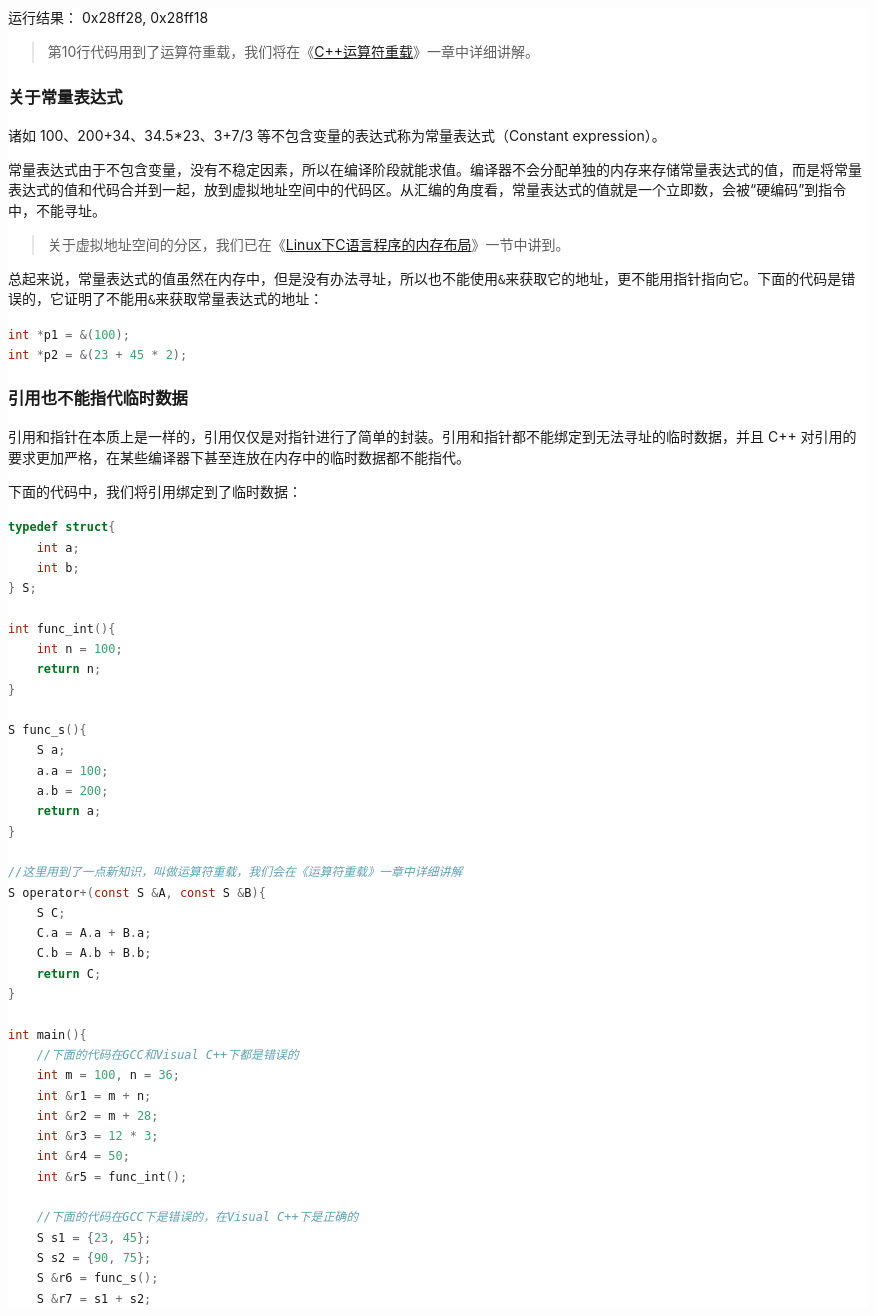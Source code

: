运行结果：
0x28ff28, 0x28ff18

> 第10行代码用到了运算符重载，我们将在《[C++运算符重载](http://c.biancheng.net/cpp/biancheng/cpp/rumen_10/)》一章中详细讲解。

### 关于常量表达式

诸如 100、200+34、34.5*23、3+7/3 等不包含变量的表达式称为常量表达式（Constant expression）。

常量表达式由于不包含变量，没有不稳定因素，所以在编译阶段就能求值。编译器不会分配单独的内存来存储常量表达式的值，而是将常量表达式的值和代码合并到一起，放到虚拟地址空间中的代码区。从汇编的角度看，常量表达式的值就是一个立即数，会被“硬编码”到指令中，不能寻址。

> 关于虚拟地址空间的分区，我们已在《[Linux下C语言程序的内存布局](http://c.biancheng.net/view/vip_2097.html)》一节中讲到。

总起来说，常量表达式的值虽然在内存中，但是没有办法寻址，所以也不能使用`&`来获取它的地址，更不能用指针指向它。下面的代码是错误的，它证明了不能用`&`来获取常量表达式的地址：

```c
int *p1 = &(100);
int *p2 = &(23 + 45 * 2);
```

### 引用也不能指代临时数据

引用和指针在本质上是一样的，引用仅仅是对指针进行了简单的封装。引用和指针都不能绑定到无法寻址的临时数据，并且 C++ 对引用的要求更加严格，在某些编译器下甚至连放在内存中的临时数据都不能指代。

下面的代码中，我们将引用绑定到了临时数据：

```c
typedef struct{
    int a;
    int b;
} S;

int func_int(){
    int n = 100;
    return n;
}

S func_s(){
    S a;
    a.a = 100;
    a.b = 200;
    return a;
}

//这里用到了一点新知识，叫做运算符重载，我们会在《运算符重载》一章中详细讲解
S operator+(const S &A, const S &B){
    S C;
    C.a = A.a + B.a;
    C.b = A.b + B.b;
    return C;
}

int main(){
    //下面的代码在GCC和Visual C++下都是错误的
    int m = 100, n = 36;
    int &r1 = m + n;
    int &r2 = m + 28;
    int &r3 = 12 * 3;
    int &r4 = 50;
    int &r5 = func_int();
   
    //下面的代码在GCC下是错误的，在Visual C++下是正确的
    S s1 = {23, 45};
    S s2 = {90, 75};
    S &r6 = func_s();
    S &r7 = s1 + s2;

```